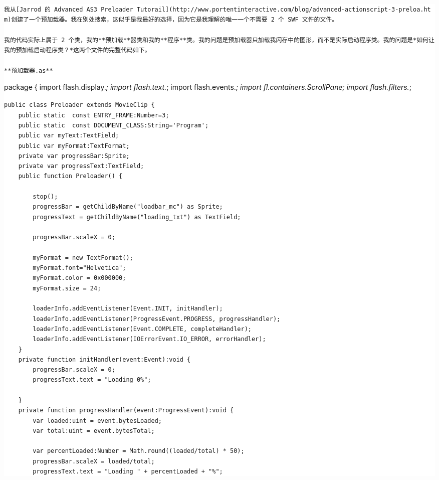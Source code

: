 ```
我从[Jarrod 的 Advanced AS3 Preloader Tutorail](http://www.portentinteractive.com/blog/advanced-actionscript-3-preloa.htm)创建了一个预加载器。我在别处搜索，这似乎是我最好的选择，因为它是我理解的唯一一个不需要 2 个 SWF 文件的文件。

我的代码实际上属于 2 个类，我的**预加载**器类和我的**程序**类。我的问题是预加载器只加载我闪存中的图形，而不是实际启动程序类。我的问题是*如何让我的预加载启动程序类？*这两个文件的完整代码如下。

**预加载器.as**

```
package {
    import flash.display.*;
    import flash.text.*;
    import flash.events.*;
    import fl.containers.ScrollPane;
    import flash.filters.*;

    public class Preloader extends MovieClip {
        public static  const ENTRY_FRAME:Number=3;
        public static  const DOCUMENT_CLASS:String='Program';
        public var myText:TextField;
        public var myFormat:TextFormat;
        private var progressBar:Sprite;
        private var progressText:TextField;
        public function Preloader() {

            stop();
            progressBar = getChildByName("loadbar_mc") as Sprite;
            progressText = getChildByName("loading_txt") as TextField;

            progressBar.scaleX = 0;

            myFormat = new TextFormat();
            myFormat.font="Helvetica";
            myFormat.color = 0x000000;
            myFormat.size = 24;

            loaderInfo.addEventListener(Event.INIT, initHandler);
            loaderInfo.addEventListener(ProgressEvent.PROGRESS, progressHandler);
            loaderInfo.addEventListener(Event.COMPLETE, completeHandler);
            loaderInfo.addEventListener(IOErrorEvent.IO_ERROR, errorHandler);
        }
        private function initHandler(event:Event):void {
            progressBar.scaleX = 0;
            progressText.text = "Loading 0%";

        }
        private function progressHandler(event:ProgressEvent):void {
            var loaded:uint = event.bytesLoaded;
            var total:uint = event.bytesTotal;

            var percentLoaded:Number = Math.round((loaded/total) * 50);
            progressBar.scaleX = loaded/total;
            progressText.text = "Loading " + percentLoaded + "%";
